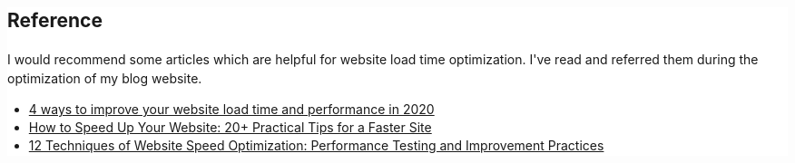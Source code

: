 ## Reference

I would recommend some articles which are helpful for website load time optimization. I've read and referred them during the optimization of my blog website.

+ [4 ways to improve your website load time and performance in 2020](https://www.impactplus.com/blog/website-load-time)
+ [How to Speed Up Your Website: 20+ Practical Tips for a Faster Site](https://websitesetup.org/how-to-speed-up-your-website/)
+ [12 Techniques of Website Speed Optimization: Performance Testing and Improvement Practices](https://www.altexsoft.com/blog/engineering/12-techniques-of-website-speed-optimization-performance-testing-and-improvement-practices/)
